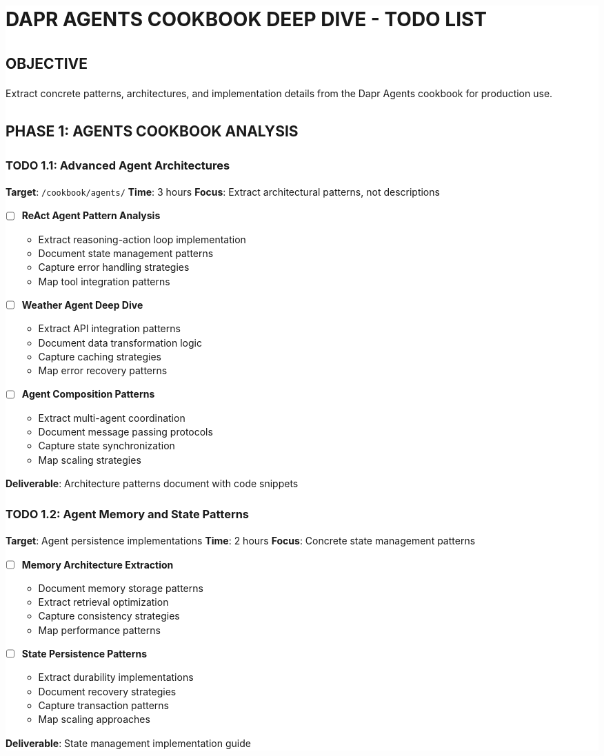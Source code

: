 # DAPR AGENTS COOKBOOK DEEP DIVE - TODO LIST

## OBJECTIVE
Extract concrete patterns, architectures, and implementation details from the Dapr Agents cookbook for production use.

## PHASE 1: AGENTS COOKBOOK ANALYSIS

### TODO 1.1: Advanced Agent Architectures
**Target**: `/cookbook/agents/`
**Time**: 3 hours
**Focus**: Extract architectural patterns, not descriptions

- [ ] **ReAct Agent Pattern Analysis**
  - Extract reasoning-action loop implementation
  - Document state management patterns
  - Capture error handling strategies
  - Map tool integration patterns

- [ ] **Weather Agent Deep Dive**
  - Extract API integration patterns
  - Document data transformation logic
  - Capture caching strategies
  - Map error recovery patterns

- [ ] **Agent Composition Patterns**
  - Extract multi-agent coordination
  - Document message passing protocols
  - Capture state synchronization
  - Map scaling strategies

**Deliverable**: Architecture patterns document with code snippets

### TODO 1.2: Agent Memory and State Patterns
**Target**: Agent persistence implementations
**Time**: 2 hours
**Focus**: Concrete state management patterns

- [ ] **Memory Architecture Extraction**
  - Document memory storage patterns
  - Extract retrieval optimization
  - Capture consistency strategies
  - Map performance patterns

- [ ] **State Persistence Patterns**
  - Extract durability implementations
  - Document recovery strategies
  - Capture transaction patterns
  - Map scaling approaches

**Deliverable**: State management implementation guide
